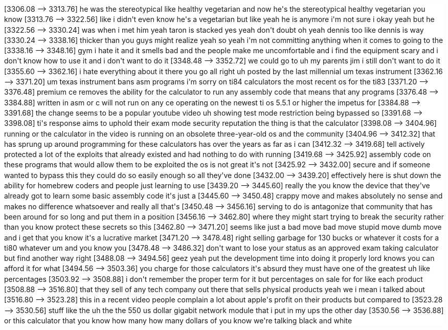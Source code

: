 [3306.08 --> 3313.76]  he was the stereotypical like healthy vegetarian and now he's the stereotypical healthy vegetarian you know
[3313.76 --> 3322.56]  like i didn't even know he's a vegetarian but like yeah he is anymore i'm not sure i okay yeah but he
[3322.56 --> 3330.24]  was when i met him yeah taron is stacked yes yeah don't doubt oh yeah dennis too like dennis is way
[3330.24 --> 3338.16]  thicker than you guys might realize yeah so yeah i'm not committing anything when it comes to going to the
[3338.16 --> 3348.16]  gym i hate it and it smells bad and the people make me uncomfortable and i find the equipment scary and i don't know how to use it and i don't want to do it
[3348.48 --> 3352.72]  we could go to uh my parents jim i still don't want to do it
[3355.60 --> 3362.16]  i hate everything about it there you go all right uh posted by the last millennial um texas instrument
[3362.16 --> 3371.20]  um texas instrument bans asm programs i'm sorry on ti84 calculators the most recent os for the ti83
[3371.20 --> 3376.48]  premium ce removes the ability for the calculator to run any assembly code that means that any programs
[3376.48 --> 3384.88]  written in asm or c will not run on any ce operating on the newest ti os 5.5.1 or higher the impetus for
[3384.88 --> 3391.68]  the change seems to be a popular youtube video uh showing test mode restriction being bypassed so
[3391.68 --> 3398.08]  ti's response aims to uphold their exam mode security reputation the thing is that the calculator
[3398.08 --> 3404.96]  running or the calculator in the video is running on an obsolete three-year-old os and the community
[3404.96 --> 3412.32]  that has sprung up around programming for these calculators has over the years as far as i can
[3412.32 --> 3419.68]  tell actively protected a lot of the exploits that already existed and had nothing to do with running
[3419.68 --> 3425.92]  assembly code on these programs that would allow them to be exploited the os is not great it's not
[3425.92 --> 3432.00]  secure and if someone wanted to bypass this they could do so easily enough so all they've done
[3432.00 --> 3439.20]  effectively here is shut down the ability for homebrew coders and people just learning to use
[3439.20 --> 3445.60]  really the you know the device that they've already got to learn some basic assembly code it's just a
[3445.60 --> 3450.48]  crappy move and makes absolutely no sense and makes no difference whatsoever and really all that's
[3450.48 --> 3456.16]  serving to do is antagonize that community that has been around for so long and put them in a position
[3456.16 --> 3462.80]  where they might start trying to break the security rather than you know protect these secrets so this
[3462.80 --> 3471.20]  seems like just a bad move bad move stupid move dumb move and i get that you know it's a lucrative market
[3471.20 --> 3478.48]  right selling garbage for 130 bucks or whatever it costs for a ti80 whatever um and you know you
[3478.48 --> 3486.32]  don't want to lose your status as an approved exam taking calculator but find another way right
[3488.08 --> 3494.56]  geez yeah put the development time into doing it properly lord knows you can afford it for what
[3494.56 --> 3503.36]  you charge for those calculators it's absurd they must have one of the greatest uh like percentages
[3503.92 --> 3508.88]  i don't remember the proper term for it but percentages on sale for for like each product
[3508.88 --> 3516.80]  that they sell of any tech company out there that sells physical products yeah we i mean i talked about
[3516.80 --> 3523.28]  this in a recent video people complain a lot about apple's profit on their products but compared to
[3523.28 --> 3530.56]  stuff like the uh the the 550 us dollar gigabit network module that i put in my ups the other day
[3530.56 --> 3536.88]  or this calculator that you know how many how many dollars of you know we're talking black and white